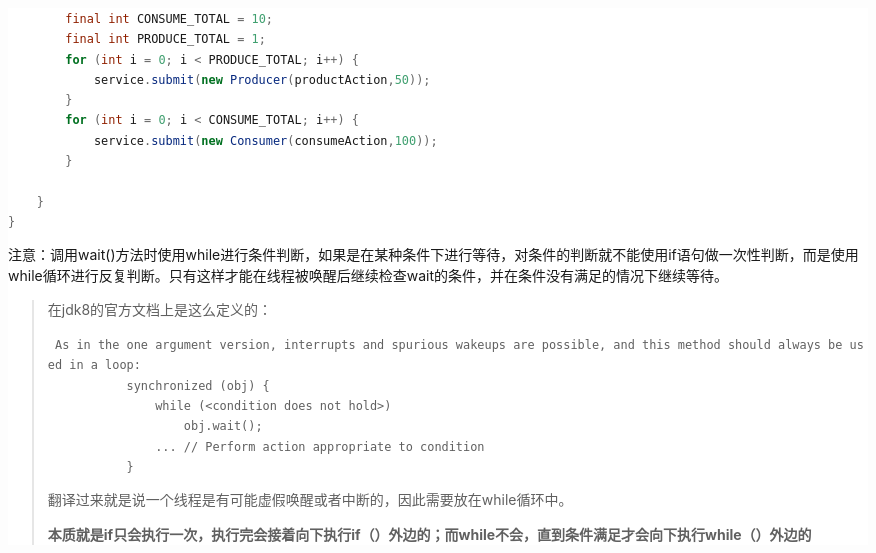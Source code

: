 ```java
        final int CONSUME_TOTAL = 10;
        final int PRODUCE_TOTAL = 1;
        for (int i = 0; i < PRODUCE_TOTAL; i++) {
            service.submit(new Producer(productAction,50));
        }
        for (int i = 0; i < CONSUME_TOTAL; i++) {
            service.submit(new Consumer(consumeAction,100));
        }

    }
}
```

注意：调用wait()方法时使用while进行条件判断，如果是在某种条件下进行等待，对条件的判断就不能使用if语句做一次性判断，而是使用while循环进行反复判断。只有这样才能在线程被唤醒后继续检查wait的条件，并在条件没有满足的情况下继续等待。

> 在jdk8的官方文档上是这么定义的：
>
> ~~~
>  As in the one argument version, interrupts and spurious wakeups are possible, and this method should always be used in a loop:
>            synchronized (obj) {
>                while (<condition does not hold>)
>                    obj.wait();
>                ... // Perform action appropriate to condition
>            }
> ~~~
>
> 翻译过来就是说一个线程是有可能虚假唤醒或者中断的，因此需要放在while循环中。
>
> **本质就是if只会执行一次，执行完会接着向下执行if（）外边的；而while不会，直到条件满足才会向下执行while（）外边的**







